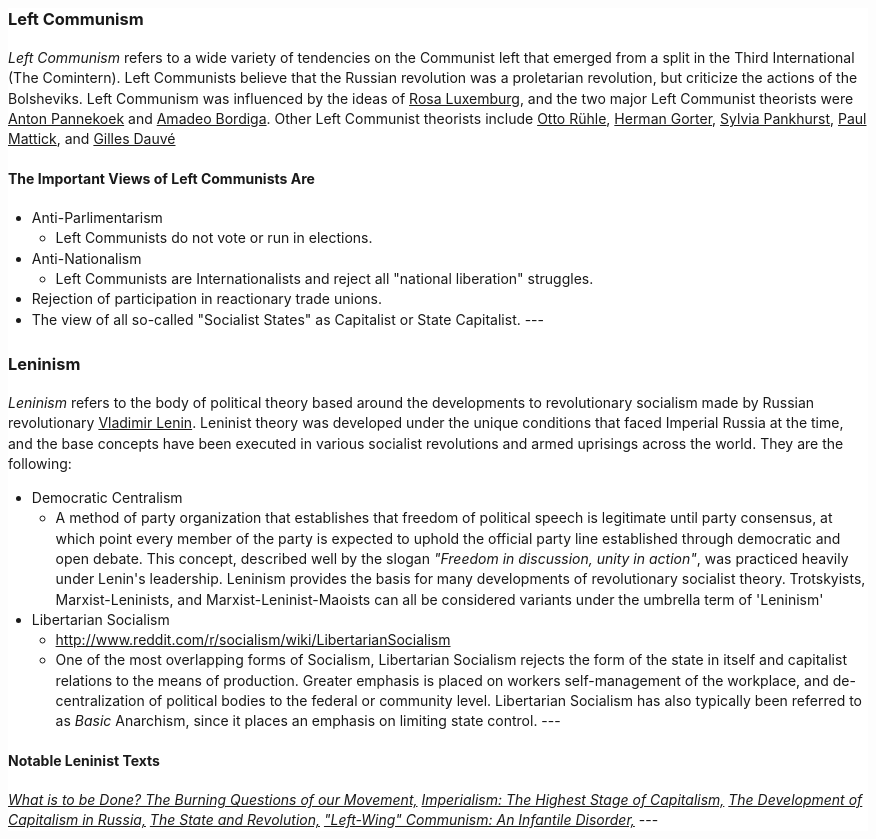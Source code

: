 ### Left Communism

*Left Communism* refers to a wide variety of tendencies on the Communist left that emerged from a split in the Third International (The Comintern). Left Communists believe that the Russian revolution was a proletarian revolution, but criticize the actions of the Bolsheviks. Left Communism was influenced by the ideas of [Rosa Luxemburg][Rosa Luxemburg Wiki], and the two major Left Communist theorists were [Anton Pannekoek](https://en.wikipedia.org/wiki/Antonie_Pannekoek) and [Amadeo Bordiga](https://en.wikipedia.org/wiki/Amadeo_Bordiga). Other Left Communist theorists include [Otto Rühle](https://en.wikipedia.org/wiki/Otto_R%C3%BChle), [Herman Gorter][Herman Gorter Wiki], [Sylvia Pankhurst](https://en.wikipedia.org/wiki/Sylvia_Pankhurst), [Paul Mattick](https://en.wikipedia.org/wiki/Paul_Mattick), and [Gilles Dauvé](https://en.wikipedia.org/wiki/Gilles_Dauv%C3%A9)

#### The Important Views of Left Communists Are

* Anti-Parlimentarism
  * Left Communists do not vote or run in elections.
* Anti-Nationalism
  * Left Communists are Internationalists and reject all "national liberation" struggles.
* Rejection of participation in reactionary trade unions.
* The view of all so-called "Socialist States" as Capitalist or State Capitalist. ---

### Leninism

*Leninism* refers to the body of political theory based around the developments to revolutionary socialism made by Russian revolutionary [Vladimir Lenin](https://en.wikipedia.org/wiki/Vladimir_Lenin). Leninist theory was developed under the unique conditions that faced Imperial Russia at the time, and the base concepts have been executed in various socialist revolutions and armed uprisings across the world. They are the following:

* Democratic Centralism
  * A method of party organization that establishes that freedom of political speech is legitimate until party consensus, at which point every member of the party is expected to uphold the official party line established through democratic and open debate. This concept, described well by the slogan *"Freedom in discussion, unity in action"*, was practiced heavily under Lenin's leadership. Leninism provides the basis for many developments of revolutionary socialist theory. Trotskyists, Marxist-Leninists, and Marxist-Leninist-Maoists can all be considered variants under the umbrella term of 'Leninism'
* Libertarian Socialism
  * <http://www.reddit.com/r/socialism/wiki/LibertarianSocialism>
  * One of the most overlapping forms of Socialism, Libertarian Socialism rejects the form of the state in itself and capitalist relations to the means of production. Greater emphasis is placed on workers self-management of the workplace, and de-centralization of political bodies to the federal or community level. Libertarian Socialism has also typically been referred to as *Basic* Anarchism, since it places an emphasis on limiting state control. ---

#### Notable Leninist Texts

[*What is to be Done? The Burning Questions of our Movement,*](https://www.marxists.org/archive/lenin/works/1901/witbd/index.htm) [*Imperialism: The Highest Stage of Capitalism,*](https://www.marxists.org/archive/lenin/works/1916/imp-hsc/index.htm) [*The Development of Capitalism in Russia,*](https://www.marxists.org/archive/lenin/works/1899/devel/index.htm) [*The State and Revolution,*](https://www.marxists.org/archive/lenin/works/1917/staterev/index.htm) [*"Left-Wing" Communism: An Infantile Disorder,*](https://www.marxists.org/archive/lenin/works/1920/lwc/index.htm) ---


[Rosa Luxemburg Wiki]: https://en.wikipedia.org/wiki/Rosa_Luxemburg
[Herman Gorter Wiki]: https://en.wikipedia.org/wiki/Herman_Gorter